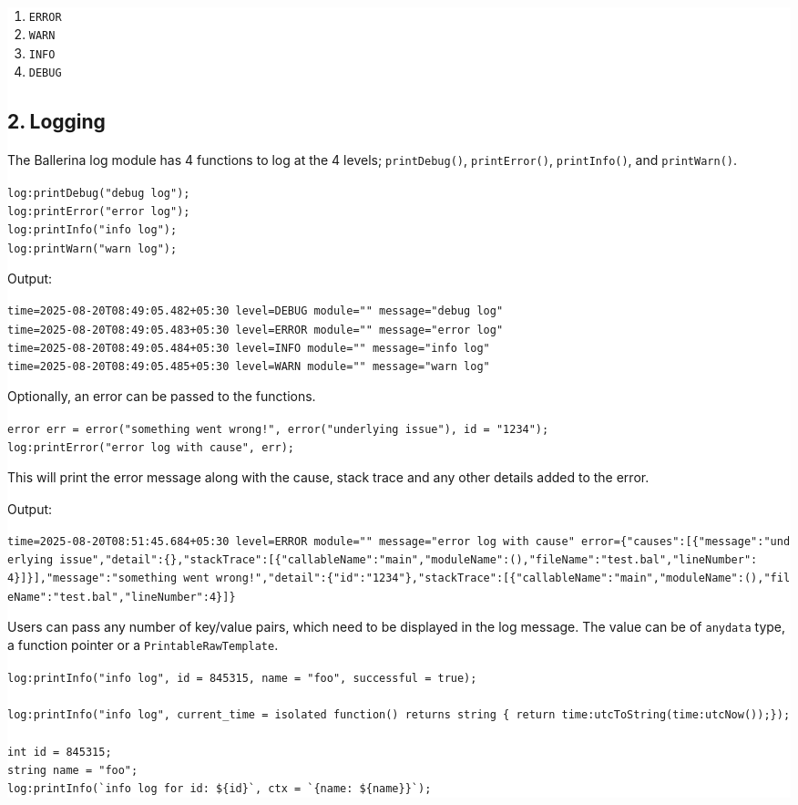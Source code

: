 1. `ERROR`
2. `WARN`
3. `INFO`
4. `DEBUG`

## 2. Logging

The Ballerina log module has 4 functions to log at the 4 levels; `printDebug()`, `printError()`, `printInfo()`, and `printWarn()`.

```ballerina
log:printDebug("debug log");
log:printError("error log");
log:printInfo("info log");
log:printWarn("warn log");
```

Output:

```log
time=2025-08-20T08:49:05.482+05:30 level=DEBUG module="" message="debug log"
time=2025-08-20T08:49:05.483+05:30 level=ERROR module="" message="error log"
time=2025-08-20T08:49:05.484+05:30 level=INFO module="" message="info log"
time=2025-08-20T08:49:05.485+05:30 level=WARN module="" message="warn log"
```

Optionally, an error can be passed to the functions.

```ballerina
error err = error("something went wrong!", error("underlying issue"), id = "1234");
log:printError("error log with cause", err);
```

This will print the error message along with the cause, stack trace and any other details added to the error.

Output:

```log
time=2025-08-20T08:51:45.684+05:30 level=ERROR module="" message="error log with cause" error={"causes":[{"message":"underlying issue","detail":{},"stackTrace":[{"callableName":"main","moduleName":(),"fileName":"test.bal","lineNumber":4}]}],"message":"something went wrong!","detail":{"id":"1234"},"stackTrace":[{"callableName":"main","moduleName":(),"fileName":"test.bal","lineNumber":4}]}
```

Users can pass any number of key/value pairs, which need to be displayed in the log message. The value can be of `anydata` type, a function pointer or a `PrintableRawTemplate`.

```ballerina
log:printInfo("info log", id = 845315, name = "foo", successful = true);

log:printInfo("info log", current_time = isolated function() returns string { return time:utcToString(time:utcNow());});

int id = 845315;
string name = "foo";
log:printInfo(`info log for id: ${id}`, ctx = `{name: ${name}}`);
```
